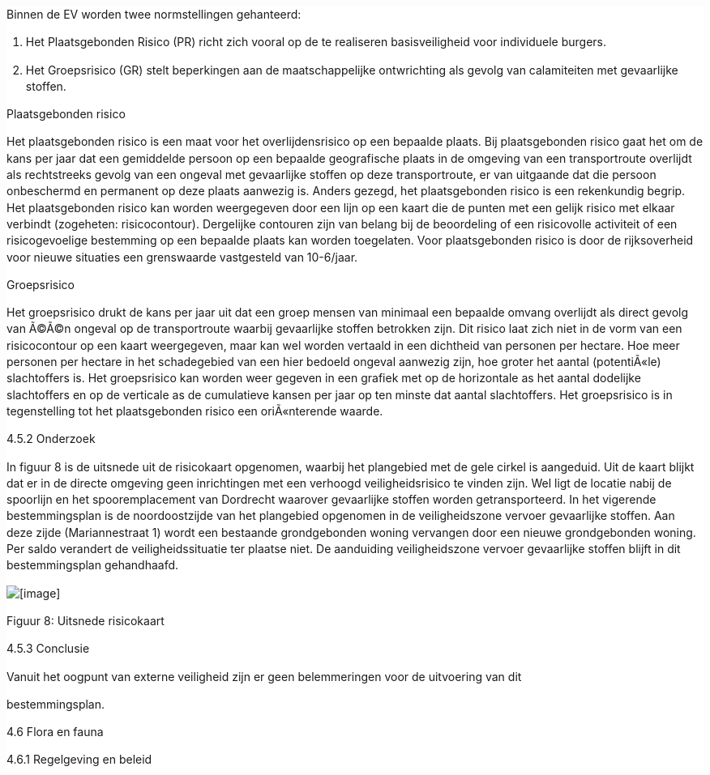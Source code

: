 Binnen de EV worden twee normstellingen gehanteerd:

1. Het Plaatsgebonden Risico (PR) richt zich vooral op de te realiseren basisveiligheid voor individuele burgers.

2. Het Groepsrisico (GR) stelt beperkingen aan de maatschappelijke ontwrichting als gevolg van calamiteiten met gevaarlijke stoffen.

Plaatsgebonden risico

Het plaatsgebonden risico is een maat voor het overlijdensrisico op een bepaalde plaats. Bij plaatsgebonden risico gaat het om de kans per jaar dat een gemiddelde persoon op een bepaalde geografische plaats in de omgeving van een transportroute overlijdt als rechtstreeks gevolg van een ongeval met gevaarlijke stoffen op deze transportroute, er van uitgaande dat die persoon onbeschermd en permanent op deze plaats aanwezig is. Anders gezegd, het plaatsgebonden risico is een rekenkundig begrip. Het plaatsgebonden risico kan worden weergegeven door een lijn op een kaart die de punten met een gelijk risico met elkaar verbindt (zogeheten: risicocontour). Dergelijke contouren zijn van belang bij de beoordeling of een risicovolle activiteit of een risicogevoelige bestemming op een bepaalde plaats kan worden toegelaten. Voor plaatsgebonden risico is door de rijksoverheid voor nieuwe situaties een grenswaarde vastgesteld van 10\-6/jaar.

Groepsrisico

Het groepsrisico drukt de kans per jaar uit dat een groep mensen van minimaal een bepaalde omvang overlijdt als direct gevolg van Ã©Ã©n ongeval op de transportroute waarbij gevaarlijke stoffen betrokken zijn. Dit risico laat zich niet in de vorm van een risicocontour op een kaart weergegeven, maar kan wel worden vertaald in een dichtheid van personen per hectare. Hoe meer personen per hectare in het schadegebied van een hier bedoeld ongeval aanwezig zijn, hoe groter het aantal (potentiÃ«le) slachtoffers is. Het groepsrisico kan worden weer gegeven in een grafiek met op de horizontale as het aantal dodelijke slachtoffers en op de verticale as de cumulatieve kansen per jaar op ten minste dat aantal slachtoffers. Het groepsrisico is in tegenstelling tot het plaatsgebonden risico een oriÃ«nterende waarde.

4\.5\.2 Onderzoek

In figuur 8 is de uitsnede uit de risicokaart opgenomen, waarbij het plangebied met de gele cirkel is aangeduid. Uit de kaart blijkt dat er in de directe omgeving geen inrichtingen met een verhoogd veiligheidsrisico te vinden zijn. Wel ligt de locatie nabij de spoorlijn en het spooremplacement van Dordrecht waarover gevaarlijke stoffen worden getransporteerd. In het vigerende bestemmingsplan is de noordoostzijde van het plangebied opgenomen in de veiligheidszone vervoer gevaarlijke stoffen. Aan deze zijde (Mariannestraat 1\) wordt een bestaande grondgebonden woning vervangen door een nieuwe grondgebonden woning. Per saldo verandert de veiligheidssituatie ter plaatse niet. De aanduiding veiligheidszone vervoer gevaarlijke stoffen blijft in dit bestemmingsplan gehandhaafd.

![[image]](i_NL.IMRO.0505.BP197Herzcharlotnd-3001_402008.png "i_NL.IMRO.0505.BP197Herzcharlotnd-3001_402008.png")

Figuur 8: Uitsnede risicokaart

4\.5\.3 Conclusie

Vanuit het oogpunt van externe veiligheid zijn er geen belemmeringen voor de uitvoering van dit

bestemmingsplan.

4\.6 Flora en fauna

4\.6\.1 Regelgeving en beleid
